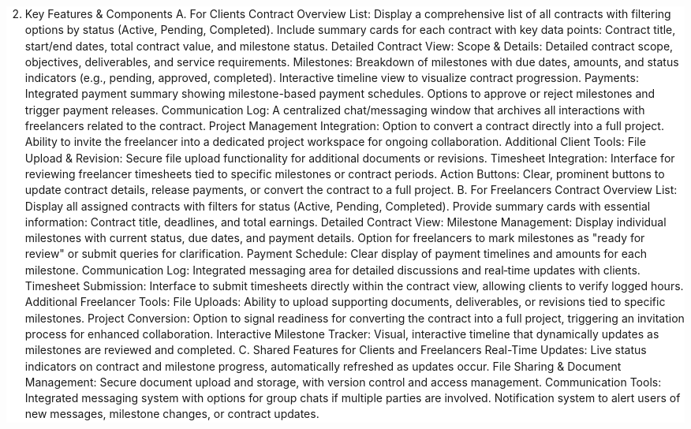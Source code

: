 2. Key Features & Components
A. For Clients
Contract Overview List:
Display a comprehensive list of all contracts with filtering options by status (Active, Pending, Completed).
Include summary cards for each contract with key data points: Contract title, start/end dates, total contract value, and milestone status.
Detailed Contract View:
Scope & Details:
Detailed contract scope, objectives, deliverables, and service requirements.
Milestones:
Breakdown of milestones with due dates, amounts, and status indicators (e.g., pending, approved, completed).
Interactive timeline view to visualize contract progression.
Payments:
Integrated payment summary showing milestone-based payment schedules.
Options to approve or reject milestones and trigger payment releases.
Communication Log:
A centralized chat/messaging window that archives all interactions with freelancers related to the contract.
Project Management Integration:
Option to convert a contract directly into a full project.
Ability to invite the freelancer into a dedicated project workspace for ongoing collaboration.
Additional Client Tools:
File Upload & Revision:
Secure file upload functionality for additional documents or revisions.
Timesheet Integration:
Interface for reviewing freelancer timesheets tied to specific milestones or contract periods.
Action Buttons:
Clear, prominent buttons to update contract details, release payments, or convert the contract to a full project.
B. For Freelancers
Contract Overview List:
Display all assigned contracts with filters for status (Active, Pending, Completed).
Provide summary cards with essential information: Contract title, deadlines, and total earnings.
Detailed Contract View:
Milestone Management:
Display individual milestones with current status, due dates, and payment details.
Option for freelancers to mark milestones as "ready for review" or submit queries for clarification.
Payment Schedule:
Clear display of payment timelines and amounts for each milestone.
Communication Log:
Integrated messaging area for detailed discussions and real‑time updates with clients.
Timesheet Submission:
Interface to submit timesheets directly within the contract view, allowing clients to verify logged hours.
Additional Freelancer Tools:
File Uploads:
Ability to upload supporting documents, deliverables, or revisions tied to specific milestones.
Project Conversion:
Option to signal readiness for converting the contract into a full project, triggering an invitation process for enhanced collaboration.
Interactive Milestone Tracker:
Visual, interactive timeline that dynamically updates as milestones are reviewed and completed.
C. Shared Features for Clients and Freelancers
Real-Time Updates:
Live status indicators on contract and milestone progress, automatically refreshed as updates occur.
File Sharing & Document Management:
Secure document upload and storage, with version control and access management.
Communication Tools:
Integrated messaging system with options for group chats if multiple parties are involved.
Notification system to alert users of new messages, milestone changes, or contract updates.